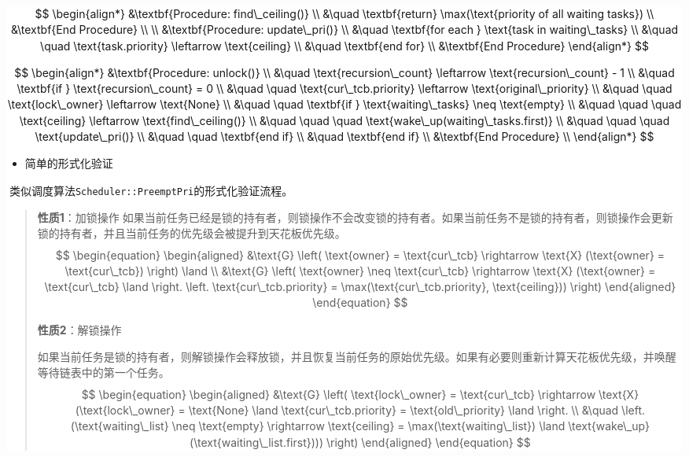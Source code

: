 

$$
\begin{align*}
&\textbf{Procedure: find\_ceiling()} \\
&\quad \textbf{return} \max(\text{priority of all waiting tasks}) \\
&\textbf{End Procedure} \\
\\
&\textbf{Procedure: update\_pri()} \\
&\quad \textbf{for each } \text{task in waiting\_tasks} \\
&\quad \quad \text{task.priority} \leftarrow \text{ceiling} \\
&\quad \textbf{end for} \\
&\textbf{End Procedure}
\end{align*}
$$

$$
\begin{align*}
&\textbf{Procedure: unlock()} \\
&\quad \text{recursion\_count} \leftarrow \text{recursion\_count} - 1 \\
&\quad \textbf{if } \text{recursion\_count} = 0 \\
&\quad \quad \text{cur\_tcb.priority} \leftarrow \text{original\_priority} \\
&\quad \quad \text{lock\_owner} \leftarrow \text{None} \\
&\quad \quad \textbf{if } \text{waiting\_tasks} \neq \text{empty} \\
&\quad \quad \quad \text{ceiling} \leftarrow \text{find\_ceiling()} \\
&\quad \quad \quad \text{wake\_up(waiting\_tasks.first)} \\
&\quad \quad \quad \text{update\_pri()} \\
&\quad \quad \textbf{end if} \\
&\quad \textbf{end if} \\
&\textbf{End Procedure} \\
\end{align*}
$$


- 简单的形式化验证

​	类似调度算法`Scheduler::PreemptPri`的形式化验证流程。

>**性质1**：加锁操作
>	如果当前任务已经是锁的持有者，则锁操作不会改变锁的持有者。如果当前任务不是锁的持有者，则锁操作会更新锁的持有者，并且当前任务的优先级会被提升到天花板优先级。
>$$
>\begin{equation}
>\begin{aligned}
>&\text{G} \left( \text{owner} = \text{cur\_tcb} \rightarrow \text{X} (\text{owner} = \text{cur\_tcb}) \right) \land \\
>&\text{G} \left( \text{owner} \neq \text{cur\_tcb} \rightarrow \text{X} (\text{owner} = \text{cur\_tcb} \land \right. \left. \text{cur\_tcb.priority} = \max(\text{cur\_tcb.priority}, \text{ceiling})) \right)
>\end{aligned}
>\end{equation}
>$$
>
>**性质2**：解锁操作
>
>​	如果当前任务是锁的持有者，则解锁操作会释放锁，并且恢复当前任务的原始优先级。如果有必要则重新计算天花板优先级，并唤醒等待链表中的第一个任务。
>$$
>\begin{equation}
>\begin{aligned}
>&\text{G} \left( \text{lock\_owner} = \text{cur\_tcb} \rightarrow \text{X} (\text{lock\_owner} = \text{None} \land \text{cur\_tcb.priority} = \text{old\_priority} \land \right. \\
>&\quad \left. (\text{waiting\_list} \neq \text{empty} \rightarrow \text{ceiling} = \max(\text{waiting\_list}) \land \text{wake\_up}(\text{waiting\_list.first}))) \right)
>\end{aligned}
>\end{equation}
>$$
>
>